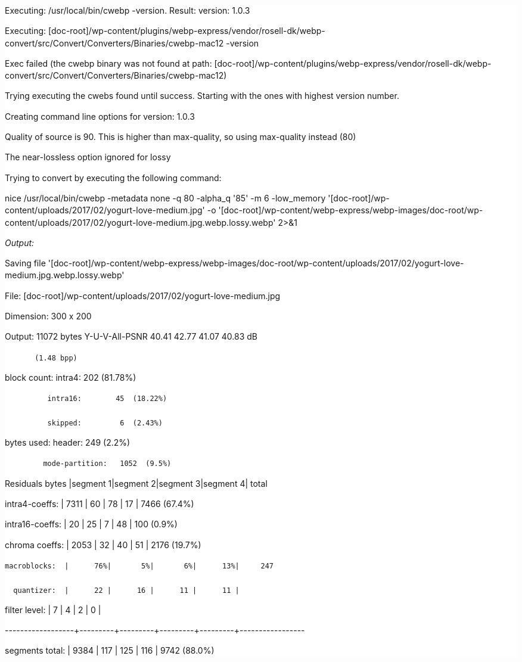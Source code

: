 Executing: /usr/local/bin/cwebp -version. Result: version: 1.0.3

Executing: [doc-root]/wp-content/plugins/webp-express/vendor/rosell-dk/webp-convert/src/Convert/Converters/Binaries/cwebp-mac12 -version

Exec failed (the cwebp binary was not found at path: [doc-root]/wp-content/plugins/webp-express/vendor/rosell-dk/webp-convert/src/Convert/Converters/Binaries/cwebp-mac12)

Trying executing the cwebs found until success. Starting with the ones with highest version number.

Creating command line options for version: 1.0.3

Quality of source is 90. This is higher than max-quality, so using max-quality instead (80)

The near-lossless option ignored for lossy

Trying to convert by executing the following command:

nice /usr/local/bin/cwebp -metadata none -q 80 -alpha_q '85' -m 6 -low_memory '[doc-root]/wp-content/uploads/2017/02/yogurt-love-medium.jpg' -o '[doc-root]/wp-content/webp-express/webp-images/doc-root/wp-content/uploads/2017/02/yogurt-love-medium.jpg.webp.lossy.webp' 2>&1


*Output:* 

Saving file '[doc-root]/wp-content/webp-express/webp-images/doc-root/wp-content/uploads/2017/02/yogurt-love-medium.jpg.webp.lossy.webp'

File:      [doc-root]/wp-content/uploads/2017/02/yogurt-love-medium.jpg

Dimension: 300 x 200

Output:    11072 bytes Y-U-V-All-PSNR 40.41 42.77 41.07   40.83 dB

           (1.48 bpp)

block count:  intra4:        202  (81.78%)

              intra16:        45  (18.22%)

              skipped:         6  (2.43%)

bytes used:  header:            249  (2.2%)

             mode-partition:   1052  (9.5%)

 Residuals bytes  |segment 1|segment 2|segment 3|segment 4|  total

  intra4-coeffs:  |    7311 |      60 |      78 |      17 |    7466  (67.4%)

 intra16-coeffs:  |      20 |      25 |       7 |      48 |     100  (0.9%)

  chroma coeffs:  |    2053 |      32 |      40 |      51 |    2176  (19.7%)

    macroblocks:  |      76%|       5%|       6%|      13%|     247

      quantizer:  |      22 |      16 |      11 |      11 |

   filter level:  |       7 |       4 |       2 |       0 |

------------------+---------+---------+---------+---------+-----------------

 segments total:  |    9384 |     117 |     125 |     116 |    9742  (88.0%)

